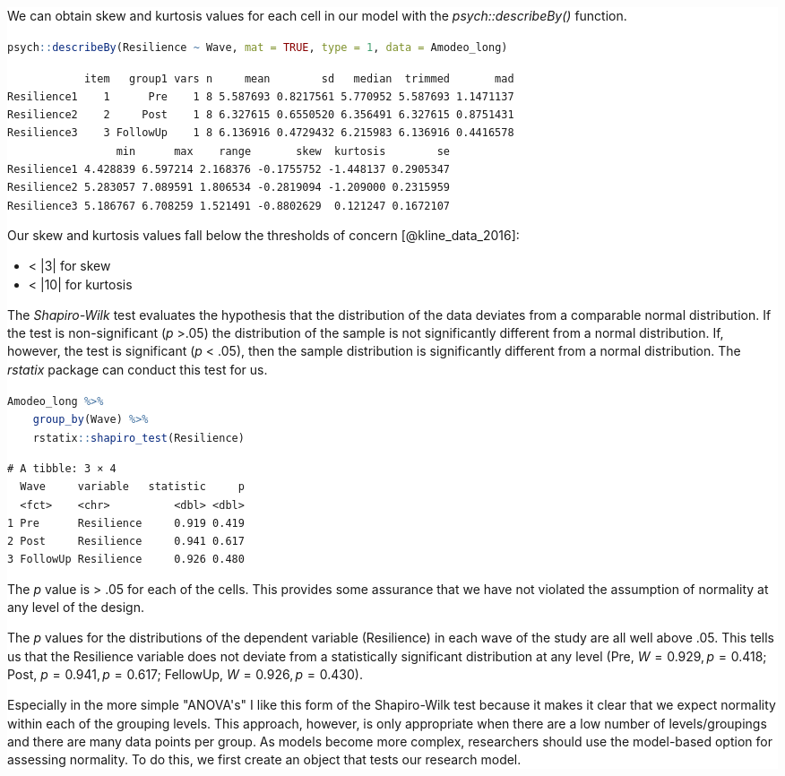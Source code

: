 We can obtain skew and kurtosis values for each cell in our model with the *psych::describeBy()* function.


```r
psych::describeBy(Resilience ~ Wave, mat = TRUE, type = 1, data = Amodeo_long)
```

```
            item   group1 vars n     mean        sd   median  trimmed       mad
Resilience1    1      Pre    1 8 5.587693 0.8217561 5.770952 5.587693 1.1471137
Resilience2    2     Post    1 8 6.327615 0.6550520 6.356491 6.327615 0.8751431
Resilience3    3 FollowUp    1 8 6.136916 0.4729432 6.215983 6.136916 0.4416578
                 min      max    range       skew  kurtosis        se
Resilience1 4.428839 6.597214 2.168376 -0.1755752 -1.448137 0.2905347
Resilience2 5.283057 7.089591 1.806534 -0.2819094 -1.209000 0.2315959
Resilience3 5.186767 6.708259 1.521491 -0.8802629  0.121247 0.1672107
```

Our skew and kurtosis values fall below the thresholds of concern [@kline_data_2016]:

* < |3| for skew
* < |10| for kurtosis

The *Shapiro-Wilk* test evaluates the hypothesis that the distribution of the data deviates from a comparable normal distribution. If the test is non-significant (*p* >.05) the distribution of the sample is not significantly different from a normal distribution. If, however, the test is significant (*p* < .05), then the sample distribution is significantly different from a normal distribution. The *rstatix* package can conduct this test for us.


```r
Amodeo_long %>%
    group_by(Wave) %>%
    rstatix::shapiro_test(Resilience)
```

```
# A tibble: 3 × 4
  Wave     variable   statistic     p
  <fct>    <chr>          <dbl> <dbl>
1 Pre      Resilience     0.919 0.419
2 Post     Resilience     0.941 0.617
3 FollowUp Resilience     0.926 0.480
```

The *p* value is > .05 for each of the cells. This provides some assurance that we have not violated the assumption of normality at any level of the design.

The $p$ values for the distributions of the dependent variable (Resilience) in each wave of the study are all well above .05. This tells us that the Resilience variable does not deviate from a statistically significant distribution at any level (Pre, $W = 0.929, p = 0.418$; Post, $p = 0.941, p = 0.617$; FellowUp, $W = 0.926, p = 0.430$). 

Especially in the more simple "ANOVA's" I like this form of the Shapiro-Wilk test because it makes it clear that we expect normality within each of the grouping levels. This approach, however, is only appropriate when there are a low number of levels/groupings and there are many data points per group. As models become more complex, researchers should use the model-based option for assessing normality. To do this, we first create an object that tests our research model.
